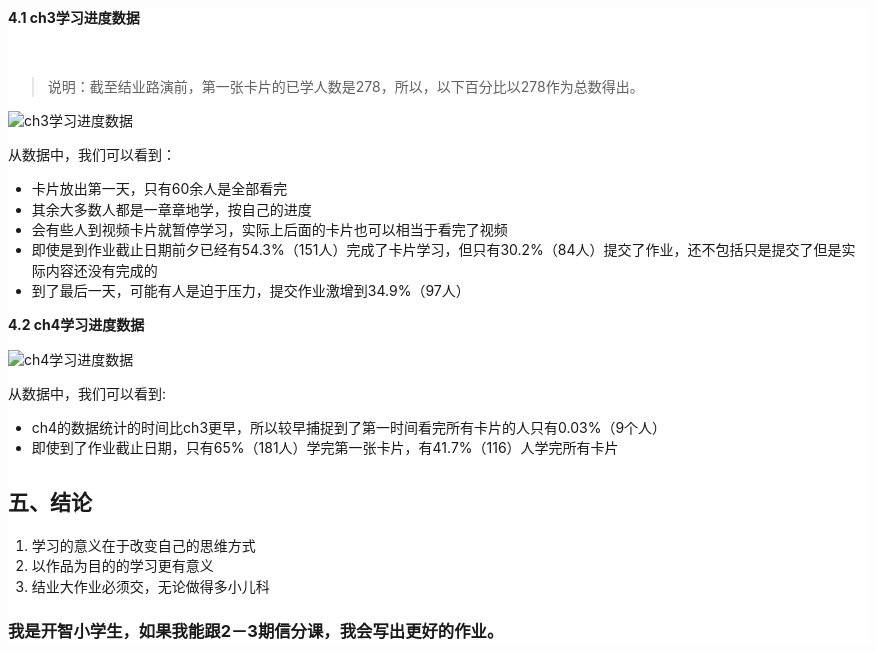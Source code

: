 
 **4.1 ch3学习进度数据**



<br/>

> 说明：截至结业路演前，第一张卡片的已学人数是278，所以，以下百分比以278作为总数得出。

![ch3学习进度数据](https://github.com/baocongying/BPofbcy/blob/master/ch3data.png)

从数据中，我们可以看到：



- 卡片放出第一天，只有60余人是全部看完
- 其余大多数人都是一章章地学，按自己的进度
- 会有些人到视频卡片就暂停学习，实际上后面的卡片也可以相当于看完了视频
- 即使是到作业截止日期前夕已经有54.3%（151人）完成了卡片学习，但只有30.2%（84人）提交了作业，还不包括只是提交了但是实际内容还没有完成的
- 到了最后一天，可能有人是迫于压力，提交作业激增到34.9%（97人）



 **4.2 ch4学习进度数据**

![ch4学习进度数据](https://github.com/baocongying/BPofbcy/blob/master/ch4data.png)
  
  从数据中，我们可以看到:

- ch4的数据统计的时间比ch3更早，所以较早捕捉到了第一时间看完所有卡片的人只有0.03%（9个人）
- 即使到了作业截止日期，只有65%（181人）学完第一张卡片，有41.7%（116）人学完所有卡片



## 五、结论

  1. 学习的意义在于改变自己的思维方式
  2. 以作品为目的的学习更有意义
  3. 结业大作业必须交，无论做得多小儿科
  
### 我是开智小学生，如果我能跟2－3期信分课，我会写出更好的作业。





